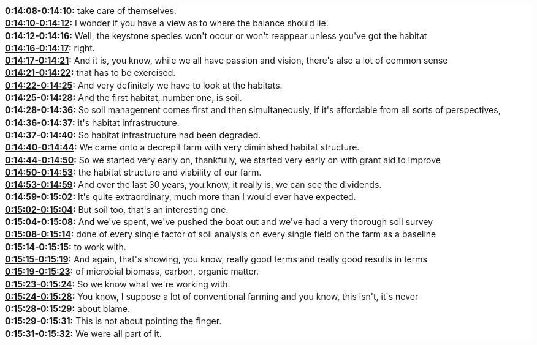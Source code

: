 **[0:14:08-0:14:10](https://anchor.fm/farmgate/episodes/Farming-Beef---Putting-agroecology-into-practice-epev4d#t=0:14:08):**  take care of themselves.  
**[0:14:10-0:14:12](https://anchor.fm/farmgate/episodes/Farming-Beef---Putting-agroecology-into-practice-epev4d#t=0:14:10):**  I wonder if you have a view as to where the balance should lie.  
**[0:14:12-0:14:16](https://anchor.fm/farmgate/episodes/Farming-Beef---Putting-agroecology-into-practice-epev4d#t=0:14:12):**  Well, the keystone species won't occur or won't reappear unless you've got the habitat  
**[0:14:16-0:14:17](https://anchor.fm/farmgate/episodes/Farming-Beef---Putting-agroecology-into-practice-epev4d#t=0:14:16):**  right.  
**[0:14:17-0:14:21](https://anchor.fm/farmgate/episodes/Farming-Beef---Putting-agroecology-into-practice-epev4d#t=0:14:17):**  And it is, you know, while we all have passion and vision, there's also a lot of common sense  
**[0:14:21-0:14:22](https://anchor.fm/farmgate/episodes/Farming-Beef---Putting-agroecology-into-practice-epev4d#t=0:14:21):**  that has to be exercised.  
**[0:14:22-0:14:25](https://anchor.fm/farmgate/episodes/Farming-Beef---Putting-agroecology-into-practice-epev4d#t=0:14:22):**  And very definitely we have to look at the habitats.  
**[0:14:25-0:14:28](https://anchor.fm/farmgate/episodes/Farming-Beef---Putting-agroecology-into-practice-epev4d#t=0:14:25):**  And the first habitat, number one, is soil.  
**[0:14:28-0:14:36](https://anchor.fm/farmgate/episodes/Farming-Beef---Putting-agroecology-into-practice-epev4d#t=0:14:28):**  So soil management comes first and then simultaneously, if it's affordable from all sorts of perspectives,  
**[0:14:36-0:14:37](https://anchor.fm/farmgate/episodes/Farming-Beef---Putting-agroecology-into-practice-epev4d#t=0:14:36):**  it's habitat infrastructure.  
**[0:14:37-0:14:40](https://anchor.fm/farmgate/episodes/Farming-Beef---Putting-agroecology-into-practice-epev4d#t=0:14:37):**  So habitat infrastructure had been degraded.  
**[0:14:40-0:14:44](https://anchor.fm/farmgate/episodes/Farming-Beef---Putting-agroecology-into-practice-epev4d#t=0:14:40):**  We came onto a decrepit farm with very diminished habitat structure.  
**[0:14:44-0:14:50](https://anchor.fm/farmgate/episodes/Farming-Beef---Putting-agroecology-into-practice-epev4d#t=0:14:44):**  So we started very early on, thankfully, we started very early on with grant aid to improve  
**[0:14:50-0:14:53](https://anchor.fm/farmgate/episodes/Farming-Beef---Putting-agroecology-into-practice-epev4d#t=0:14:50):**  the habitat structure and viability of our farm.  
**[0:14:53-0:14:59](https://anchor.fm/farmgate/episodes/Farming-Beef---Putting-agroecology-into-practice-epev4d#t=0:14:53):**  And over the last 30 years, you know, it really is, we can see the dividends.  
**[0:14:59-0:15:02](https://anchor.fm/farmgate/episodes/Farming-Beef---Putting-agroecology-into-practice-epev4d#t=0:14:59):**  It's quite extraordinary, much more than I would ever have expected.  
**[0:15:02-0:15:04](https://anchor.fm/farmgate/episodes/Farming-Beef---Putting-agroecology-into-practice-epev4d#t=0:15:02):**  But soil too, that's an interesting one.  
**[0:15:04-0:15:08](https://anchor.fm/farmgate/episodes/Farming-Beef---Putting-agroecology-into-practice-epev4d#t=0:15:04):**  And we've spent, we've pushed the boat out and we've had a very thorough soil survey  
**[0:15:08-0:15:14](https://anchor.fm/farmgate/episodes/Farming-Beef---Putting-agroecology-into-practice-epev4d#t=0:15:08):**  done of every single factor of soil analysis on every single field on the farm as a baseline  
**[0:15:14-0:15:15](https://anchor.fm/farmgate/episodes/Farming-Beef---Putting-agroecology-into-practice-epev4d#t=0:15:14):**  to work with.  
**[0:15:15-0:15:19](https://anchor.fm/farmgate/episodes/Farming-Beef---Putting-agroecology-into-practice-epev4d#t=0:15:15):**  And again, that's showing, you know, really good terms and really good results in terms  
**[0:15:19-0:15:23](https://anchor.fm/farmgate/episodes/Farming-Beef---Putting-agroecology-into-practice-epev4d#t=0:15:19):**  of microbial biomass, carbon, organic matter.  
**[0:15:23-0:15:24](https://anchor.fm/farmgate/episodes/Farming-Beef---Putting-agroecology-into-practice-epev4d#t=0:15:23):**  So we know what we're working with.  
**[0:15:24-0:15:28](https://anchor.fm/farmgate/episodes/Farming-Beef---Putting-agroecology-into-practice-epev4d#t=0:15:24):**  You know, I suppose a lot of conventional farming and you know, this isn't, it's never  
**[0:15:28-0:15:29](https://anchor.fm/farmgate/episodes/Farming-Beef---Putting-agroecology-into-practice-epev4d#t=0:15:28):**  about blame.  
**[0:15:29-0:15:31](https://anchor.fm/farmgate/episodes/Farming-Beef---Putting-agroecology-into-practice-epev4d#t=0:15:29):**  This is not about pointing the finger.  
**[0:15:31-0:15:32](https://anchor.fm/farmgate/episodes/Farming-Beef---Putting-agroecology-into-practice-epev4d#t=0:15:31):**  We were all part of it.  